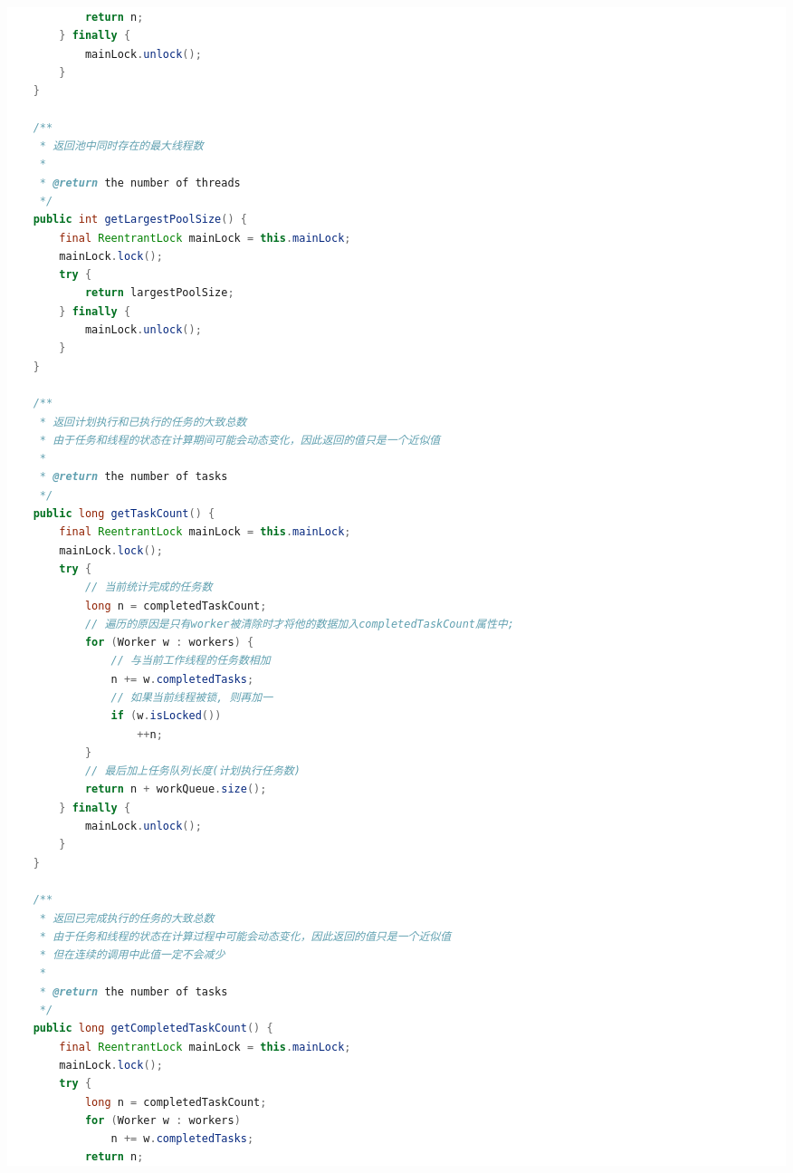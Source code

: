 ```java
            return n;
        } finally {
            mainLock.unlock();
        }
    }

    /**
     * 返回池中同时存在的最大线程数
     *
     * @return the number of threads
     */
    public int getLargestPoolSize() {
        final ReentrantLock mainLock = this.mainLock;
        mainLock.lock();
        try {
            return largestPoolSize;
        } finally {
            mainLock.unlock();
        }
    }

    /**
     * 返回计划执行和已执行的任务的大致总数
     * 由于任务和线程的状态在计算期间可能会动态变化，因此返回的值只是一个近似值
     *
     * @return the number of tasks
     */
    public long getTaskCount() {
        final ReentrantLock mainLock = this.mainLock;
        mainLock.lock();
        try {
            // 当前统计完成的任务数
            long n = completedTaskCount;
            // 遍历的原因是只有worker被清除时才将他的数据加入completedTaskCount属性中;
            for (Worker w : workers) {
                // 与当前工作线程的任务数相加
                n += w.completedTasks;
                // 如果当前线程被锁, 则再加一
                if (w.isLocked())
                    ++n;
            }
            // 最后加上任务队列长度(计划执行任务数)
            return n + workQueue.size();
        } finally {
            mainLock.unlock();
        }
    }

    /**
     * 返回已完成执行的任务的大致总数
     * 由于任务和线程的状态在计算过程中可能会动态变化，因此返回的值只是一个近似值
     * 但在连续的调用中此值一定不会减少
     *
     * @return the number of tasks
     */
    public long getCompletedTaskCount() {
        final ReentrantLock mainLock = this.mainLock;
        mainLock.lock();
        try {
            long n = completedTaskCount;
            for (Worker w : workers)
                n += w.completedTasks;
            return n;
```